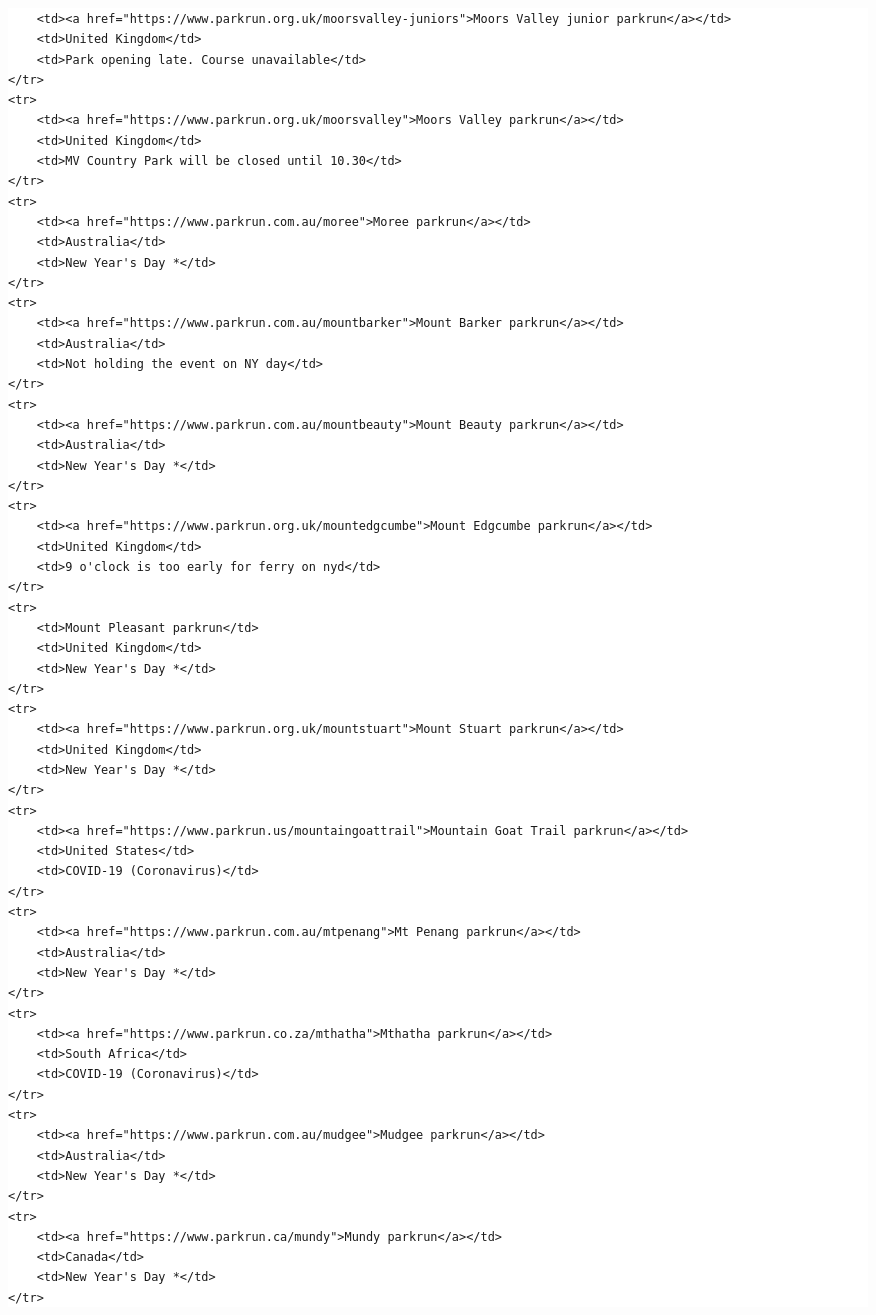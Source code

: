         <td><a href="https://www.parkrun.org.uk/moorsvalley-juniors">Moors Valley junior parkrun</a></td>
        <td>United Kingdom</td>
        <td>Park opening late. Course unavailable</td>
    </tr>
    <tr>
        <td><a href="https://www.parkrun.org.uk/moorsvalley">Moors Valley parkrun</a></td>
        <td>United Kingdom</td>
        <td>MV Country Park will be closed until 10.30</td>
    </tr>
    <tr>
        <td><a href="https://www.parkrun.com.au/moree">Moree parkrun</a></td>
        <td>Australia</td>
        <td>New Year's Day *</td>
    </tr>
    <tr>
        <td><a href="https://www.parkrun.com.au/mountbarker">Mount Barker parkrun</a></td>
        <td>Australia</td>
        <td>Not holding the event on NY day</td>
    </tr>
    <tr>
        <td><a href="https://www.parkrun.com.au/mountbeauty">Mount Beauty parkrun</a></td>
        <td>Australia</td>
        <td>New Year's Day *</td>
    </tr>
    <tr>
        <td><a href="https://www.parkrun.org.uk/mountedgcumbe">Mount Edgcumbe parkrun</a></td>
        <td>United Kingdom</td>
        <td>9 o'clock is too early for ferry on nyd</td>
    </tr>
    <tr>
        <td>Mount Pleasant parkrun</td>
        <td>United Kingdom</td>
        <td>New Year's Day *</td>
    </tr>
    <tr>
        <td><a href="https://www.parkrun.org.uk/mountstuart">Mount Stuart parkrun</a></td>
        <td>United Kingdom</td>
        <td>New Year's Day *</td>
    </tr>
    <tr>
        <td><a href="https://www.parkrun.us/mountaingoattrail">Mountain Goat Trail parkrun</a></td>
        <td>United States</td>
        <td>COVID-19 (Coronavirus)</td>
    </tr>
    <tr>
        <td><a href="https://www.parkrun.com.au/mtpenang">Mt Penang parkrun</a></td>
        <td>Australia</td>
        <td>New Year's Day *</td>
    </tr>
    <tr>
        <td><a href="https://www.parkrun.co.za/mthatha">Mthatha parkrun</a></td>
        <td>South Africa</td>
        <td>COVID-19 (Coronavirus)</td>
    </tr>
    <tr>
        <td><a href="https://www.parkrun.com.au/mudgee">Mudgee parkrun</a></td>
        <td>Australia</td>
        <td>New Year's Day *</td>
    </tr>
    <tr>
        <td><a href="https://www.parkrun.ca/mundy">Mundy parkrun</a></td>
        <td>Canada</td>
        <td>New Year's Day *</td>
    </tr>